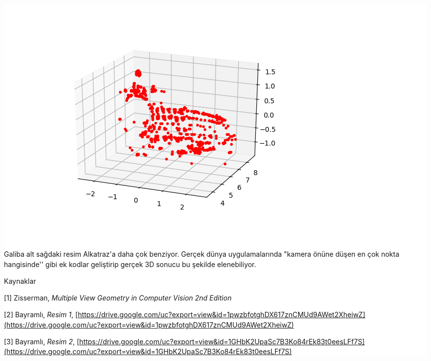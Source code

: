 ![](vision_20recons_03_3.png)

Galiba alt sağdaki resim Alkatraz'a daha çok benziyor. Gerçek dünya
uygulamalarında "kamera önüne düşen en çok nokta hangisinde'' gibi ek
kodlar geliştirip gerçek 3D sonucu bu şekilde elenebiliyor. 

Kaynaklar

[1] Zisserman, *Multiple View Geometry in Computer Vision 2nd Edition*

[2] Bayramlı, *Resim 1*, [https://drive.google.com/uc?export=view&id=1pwzbfotghDX617znCMUd9AWet2XheiwZ](https://drive.google.com/uc?export=view&id=1pwzbfotghDX617znCMUd9AWet2XheiwZ)

[3] Bayramlı, *Resim 2*, [https://drive.google.com/uc?export=view&id=1GHbK2UpaSc7B3Ko84rEk83t0eesLFf7S](https://drive.google.com/uc?export=view&id=1GHbK2UpaSc7B3Ko84rEk83t0eesLFf7S)




